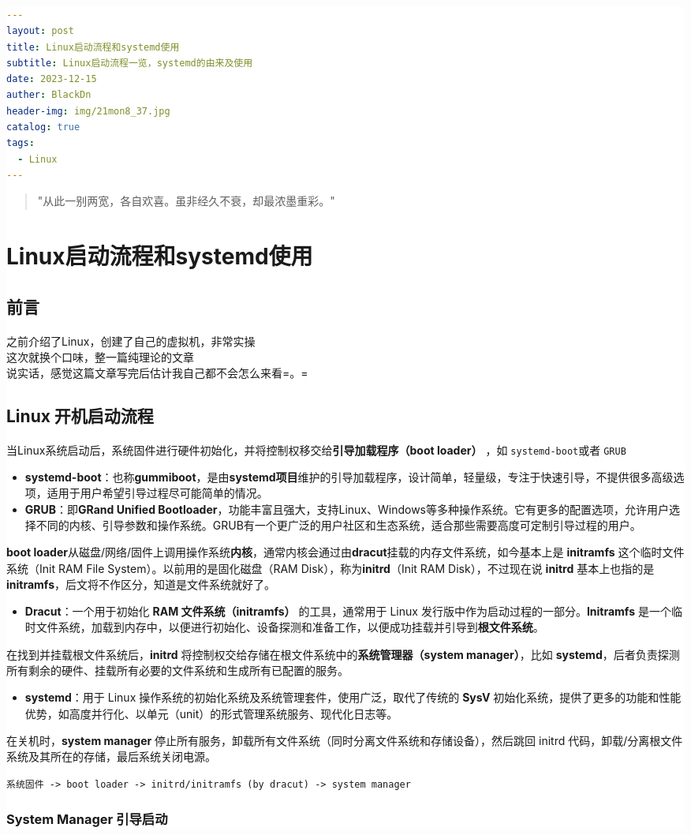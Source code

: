 ```yaml
---
layout: post
title: Linux启动流程和systemd使用
subtitle: Linux启动流程一览，systemd的由来及使用
date: 2023-12-15
auther: BlackDn
header-img: img/21mon8_37.jpg
catalog: true
tags:
  - Linux
---
```


> "从此一别两宽，各自欢喜。虽非经久不衰，却最浓墨重彩。"

# Linux启动流程和systemd使用


## 前言

之前介绍了Linux，创建了自己的虚拟机，非常实操  
这次就换个口味，整一篇纯理论的文章  
说实话，感觉这篇文章写完后估计我自己都不会怎么来看=。=  

## Linux 开机启动流程

当Linux系统启动后，系统固件进行硬件初始化，并将控制权移交给**引导加载程序（boot loader）** ，如 `systemd-boot`或者 `GRUB`

- **systemd-boot**：也称**gummiboot**，是由**systemd项目**维护的引导加载程序，设计简单，轻量级，专注于快速引导，不提供很多高级选项，适用于用户希望引导过程尽可能简单的情况。
- **GRUB**：即**GRand Unified Bootloader**，功能丰富且强大，支持Linux、Windows等多种操作系统。它有更多的配置选项，允许用户选择不同的内核、引导参数和操作系统。GRUB有一个更广泛的用户社区和生态系统，适合那些需要高度可定制引导过程的用户。

**boot loader**从磁盘/网络/固件上调用操作系统**内核**，通常内核会通过由**dracut**挂载的内存文件系统，如今基本上是 **initramfs** 这个临时文件系统（Init RAM File System）。以前用的是固化磁盘（RAM Disk），称为**initrd**（Init RAM Disk），不过现在说 **initrd** 基本上也指的是 **initramfs**，后文将不作区分，知道是文件系统就好了。

- **Dracut**：一个用于初始化 **RAM 文件系统（initramfs）** 的工具，通常用于 Linux 发行版中作为启动过程的一部分。**Initramfs** 是一个临时文件系统，加载到内存中，以便进行初始化、设备探测和准备工作，以便成功挂载并引导到**根文件系统**。

在找到并挂载根文件系统后，**initrd** 将控制权交给存储在根文件系统中的**系统管理器（system manager）**，比如 **systemd**，后者负责探测所有剩余的硬件、挂载所有必要的文件系统和生成所有已配置的服务。  

- **systemd**：用于 Linux 操作系统的初始化系统及系统管理套件，使用广泛，取代了传统的 **SysV** 初始化系统，提供了更多的功能和性能优势，如高度并行化、以单元（unit）的形式管理系统服务、现代化日志等。

在关机时，**system manager** 停止所有服务，卸载所有文件系统（同时分离文件系统和存储设备），然后跳回 initrd 代码，卸载/分离根文件系统及其所在的存储，最后系统关闭电源。

```
系统固件 -> boot loader -> initrd/initramfs (by dracut) -> system manager
```

### System Manager 引导启动
